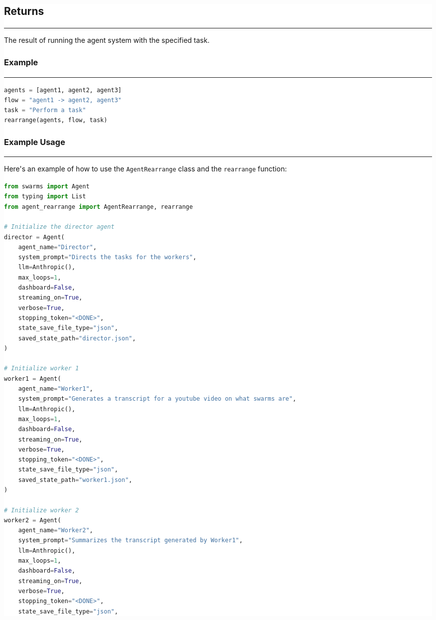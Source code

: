 ## Returns
-------

The result of running the agent system with the specified task.

### Example
-------

```python
agents = [agent1, agent2, agent3]
flow = "agent1 -> agent2, agent3"
task = "Perform a task"
rearrange(agents, flow, task)
```

### Example Usage
-------------

Here's an example of how to use the `AgentRearrange` class and the `rearrange` function:

```python
from swarms import Agent
from typing import List
from agent_rearrange import AgentRearrange, rearrange

# Initialize the director agent
director = Agent(
    agent_name="Director",
    system_prompt="Directs the tasks for the workers",
    llm=Anthropic(),
    max_loops=1,
    dashboard=False,
    streaming_on=True,
    verbose=True,
    stopping_token="<DONE>",
    state_save_file_type="json",
    saved_state_path="director.json",
)

# Initialize worker 1
worker1 = Agent(
    agent_name="Worker1",
    system_prompt="Generates a transcript for a youtube video on what swarms are",
    llm=Anthropic(),
    max_loops=1,
    dashboard=False,
    streaming_on=True,
    verbose=True,
    stopping_token="<DONE>",
    state_save_file_type="json",
    saved_state_path="worker1.json",
)

# Initialize worker 2
worker2 = Agent(
    agent_name="Worker2",
    system_prompt="Summarizes the transcript generated by Worker1",
    llm=Anthropic(),
    max_loops=1,
    dashboard=False,
    streaming_on=True,
    verbose=True,
    stopping_token="<DONE>",
    state_save_file_type="json",
```